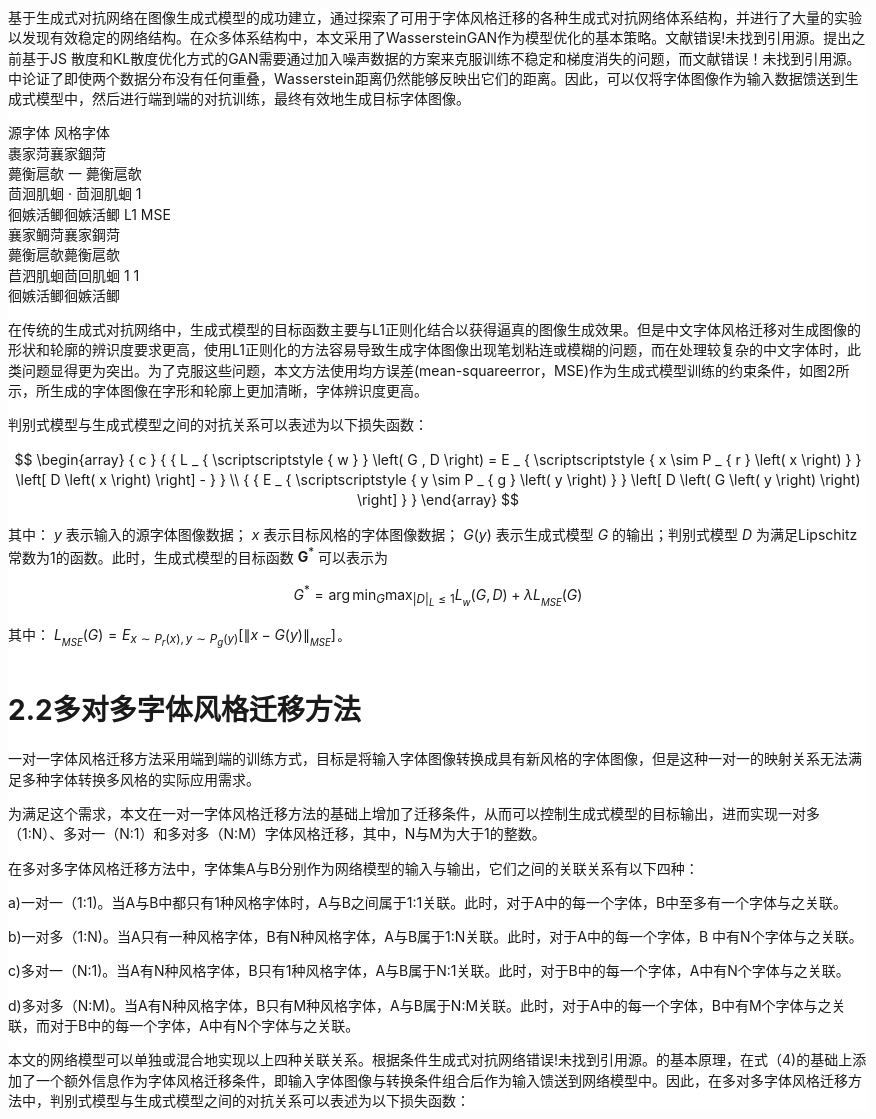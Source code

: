 基于生成式对抗网络在图像生成式模型的成功建立，通过探索了可用于字体风格迁移的各种生成式对抗网络体系结构，并进行了大量的实验以发现有效稳定的网络结构。在众多体系结构中，本文采用了WassersteinGAN作为模型优化的基本策略。文献错误!未找到引用源。提出之前基于JS 散度和KL散度优化方式的GAN需要通过加入噪声数据的方案来克服训练不稳定和梯度消失的问题，而文献错误！未找到引用源。中论证了即使两个数据分布没有任何重叠，Wasserstein距离仍然能够反映出它们的距离。因此，可以仅将字体图像作为输入数据馈送到生成式模型中，然后进行端到端的对抗训练，最终有效地生成目标字体图像。

源字体 风格字体   
裹家菏襄家錮菏   
薨衡扈欹 一 薨衡扈欹   
茴洄肌蛔 · 茴洄肌蛔 1   
徊嫉活鲫徊嫉活鲫 L1 MSE   
襄家鲷菏襄家鋼菏   
薨衡扈欹薨衡扈欹   
苣泗肌蛔茴回肌蛔 1 1   
徊嫉活鲫徊嫉活鲫

在传统的生成式对抗网络中，生成式模型的目标函数主要与L1正则化结合以获得逼真的图像生成效果。但是中文字体风格迁移对生成图像的形状和轮廓的辨识度要求更高，使用L1正则化的方法容易导致生成字体图像出现笔划粘连或模糊的问题，而在处理较复杂的中文字体时，此类问题显得更为突出。为了克服这些问题，本文方法使用均方误差(mean-squareerror，MSE)作为生成式模型训练的约束条件，如图2所示，所生成的字体图像在字形和轮廓上更加清晰，字体辨识度更高。

判别式模型与生成式模型之间的对抗关系可以表述为以下损失函数：

$$
\begin{array} { c } { { L _ { \scriptscriptstyle { w } } \left( G , D \right) = E _ { \scriptscriptstyle { x \sim P _ { r } \left( x \right) } } \left[ D \left( x \right) \right] - } } \\ { { E _ { \scriptscriptstyle { y \sim P _ { g } \left( y \right) } } \left[ D \left( G \left( y \right) \right) \right] } } \end{array}
$$

其中： $y$ 表示输入的源字体图像数据； $x$ 表示目标风格的字体图像数据； $G ( y )$ 表示生成式模型 $G$ 的输出；判别式模型 $D$ 为满足Lipschitz常数为1的函数。此时，生成式模型的目标函数 $\boldsymbol { G } ^ { * }$ 可以表示为

$$
G ^ { * } = \arg \operatorname* { m i n } _ { G } \operatorname* { m a x } _ { | D | _ { L } \leq 1 } L _ { _ w } ( G , D ) + \lambda L _ { _ { M S E } } ( G )
$$

其中： $L _ { _ { M S E } } ( G ) = E _ { x \sim P _ { r } ( x ) , y \sim P _ { g } ( y ) } \left[ \left\| x - G ( y ) \right\| _ { _ { M S E } } \right] _ { \circ }$

# 2.2多对多字体风格迁移方法

一对一字体风格迁移方法采用端到端的训练方式，目标是将输入字体图像转换成具有新风格的字体图像，但是这种一对一的映射关系无法满足多种字体转换多风格的实际应用需求。

为满足这个需求，本文在一对一字体风格迁移方法的基础上增加了迁移条件，从而可以控制生成式模型的目标输出，进而实现一对多（1:N）、多对一（N:1）和多对多（N:M）字体风格迁移，其中，N与M为大于1的整数。

在多对多字体风格迁移方法中，字体集A与B分别作为网络模型的输入与输出，它们之间的关联关系有以下四种：

a)一对一（1:1)。当A与B中都只有1种风格字体时，A与B之间属于1:1关联。此时，对于A中的每一个字体，B中至多有一个字体与之关联。

b)一对多（1:N)。当A只有一种风格字体，B有N种风格字体，A与B属于1:N关联。此时，对于A中的每一个字体，B 中有N个字体与之关联。

c)多对一（N:1)。当A有N种风格字体，B只有1种风格字体，A与B属于N:1关联。此时，对于B中的每一个字体，A中有N个字体与之关联。

d)多对多（N:M)。当A有N种风格字体，B只有M种风格字体，A与B属于N:M关联。此时，对于A中的每一个字体，B中有M个字体与之关联，而对于B中的每一个字体，A中有N个字体与之关联。

本文的网络模型可以单独或混合地实现以上四种关联关系。根据条件生成式对抗网络错误!未找到引用源。的基本原理，在式（4)的基础上添加了一个额外信息作为字体风格迁移条件，即输入字体图像与转换条件组合后作为输入馈送到网络模型中。因此，在多对多字体风格迁移方法中，判别式模型与生成式模型之间的对抗关系可以表述为以下损失函数：
